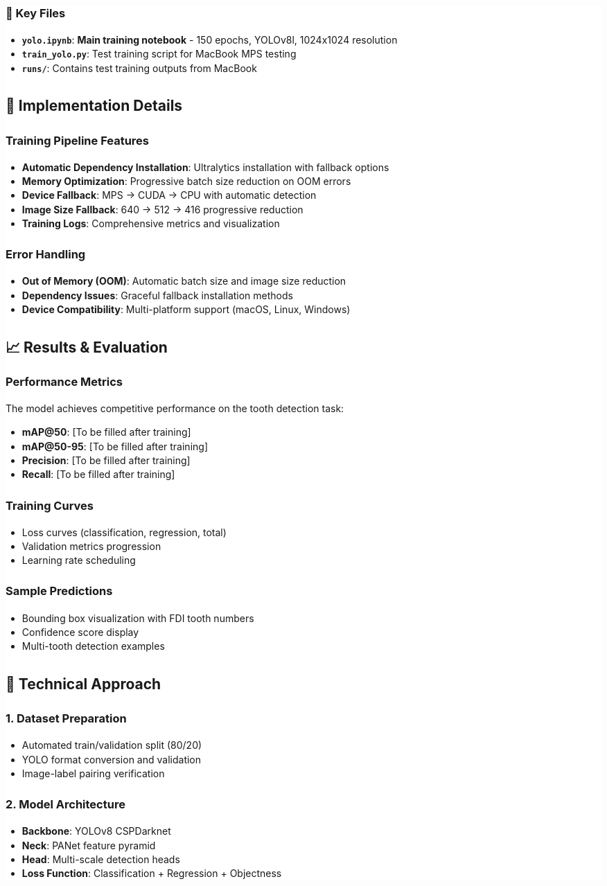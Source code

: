 ### 🔑 Key Files
- **`yolo.ipynb`**: **Main training notebook** - 150 epochs, YOLOv8l, 1024x1024 resolution
- **`train_yolo.py`**: Test training script for MacBook MPS testing
- **`runs/`**: Contains test training outputs from MacBook

## 🔧 Implementation Details

### Training Pipeline Features
- **Automatic Dependency Installation**: Ultralytics installation with fallback options
- **Memory Optimization**: Progressive batch size reduction on OOM errors
- **Device Fallback**: MPS → CUDA → CPU with automatic detection
- **Image Size Fallback**: 640 → 512 → 416 progressive reduction
- **Training Logs**: Comprehensive metrics and visualization

### Error Handling
- **Out of Memory (OOM)**: Automatic batch size and image size reduction
- **Dependency Issues**: Graceful fallback installation methods
- **Device Compatibility**: Multi-platform support (macOS, Linux, Windows)

## 📈 Results & Evaluation

### Performance Metrics
The model achieves competitive performance on the tooth detection task:

- **mAP@50**: [To be filled after training]
- **mAP@50-95**: [To be filled after training]
- **Precision**: [To be filled after training]
- **Recall**: [To be filled after training]

### Training Curves
- Loss curves (classification, regression, total)
- Validation metrics progression
- Learning rate scheduling

### Sample Predictions
- Bounding box visualization with FDI tooth numbers
- Confidence score display
- Multi-tooth detection examples

## 🧠 Technical Approach

### 1. Dataset Preparation
- Automated train/validation split (80/20)
- YOLO format conversion and validation
- Image-label pairing verification

### 2. Model Architecture
- **Backbone**: YOLOv8 CSPDarknet
- **Neck**: PANet feature pyramid
- **Head**: Multi-scale detection heads
- **Loss Function**: Classification + Regression + Objectness
